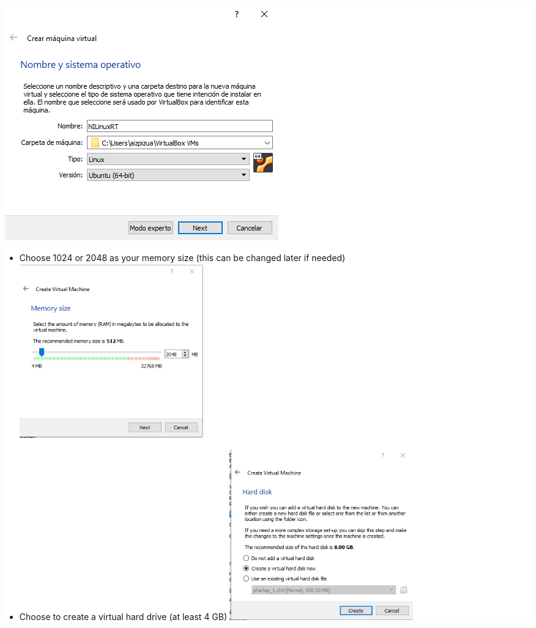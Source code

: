   ![Graphical user interface, application Description automatically generated](./resources/13a10f4949efa159508082f2fb011dec.png)

- Choose 1024 or 2048 as your memory size (this can be changed later if needed)
  ![Graphical user interface, text, application Description automatically generated](./resources/2ee6ee07da398799ba65d5d2a833192c.png)

- Choose to create a virtual hard drive (at least 4 GB)
  ![Graphical user interface, text, application Description automatically generated](./resources/7d0f798ec8815c5186a514429d7dc88b.png)
